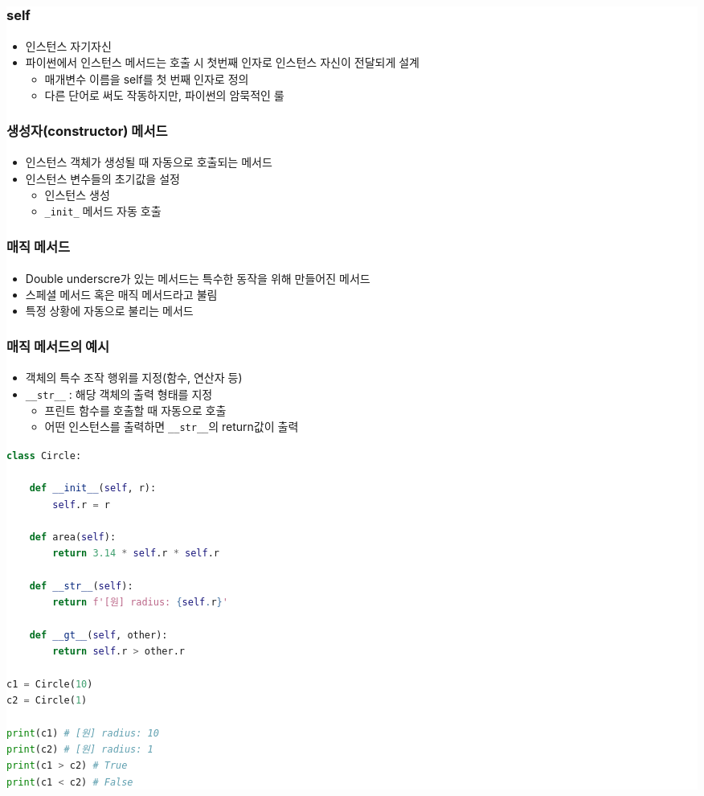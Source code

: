 

### self

- 인스턴스 자기자신
- 파이썬에서 인스턴스 메서드는 호출 시 첫번째 인자로 인스턴스 자신이 전달되게 설계
  - 매개변수 이름을 self를 첫 번째 인자로 정의
  - 다른 단어로 써도 작동하지만, 파이썬의 암묵적인 룰



### 생성자(constructor) 메서드

- 인스턴스 객체가 생성될 때 자동으로 호출되는 메서드
- 인스턴스 변수들의 초기값을 설정
  - 인스턴스 생성
  - `_init_` 메서드 자동 호출



### 매직 메서드

- Double underscre가 있는 메서드는 특수한 동작을 위해 만들어진 메서드
- 스페셜 메서드 혹은 매직 메서드라고 불림
- 특정 상황에 자동으로 불리는 메서드



### 매직 메서드의 예시

- 객체의 특수 조작 행위를 지정(함수, 연산자 등)
- `__str__` : 해당 객체의 출력 형태를 지정
  - 프린트 함수를 호출할 때 자동으로 호출
  - 어떤 인스턴스를 출력하면 `__str__`의 return값이 출력

```python
class Circle:
    
    def __init__(self, r):
        self.r = r
        
    def area(self):
        return 3.14 * self.r * self.r
    
    def __str__(self):
        return f'[원] radius: {self.r}'
    
    def __gt__(self, other):
        return self.r > other.r
    
c1 = Circle(10)
c2 = Circle(1)

print(c1) # [원] radius: 10
print(c2) # [원] radius: 1
print(c1 > c2) # True
print(c1 < c2) # False
```
